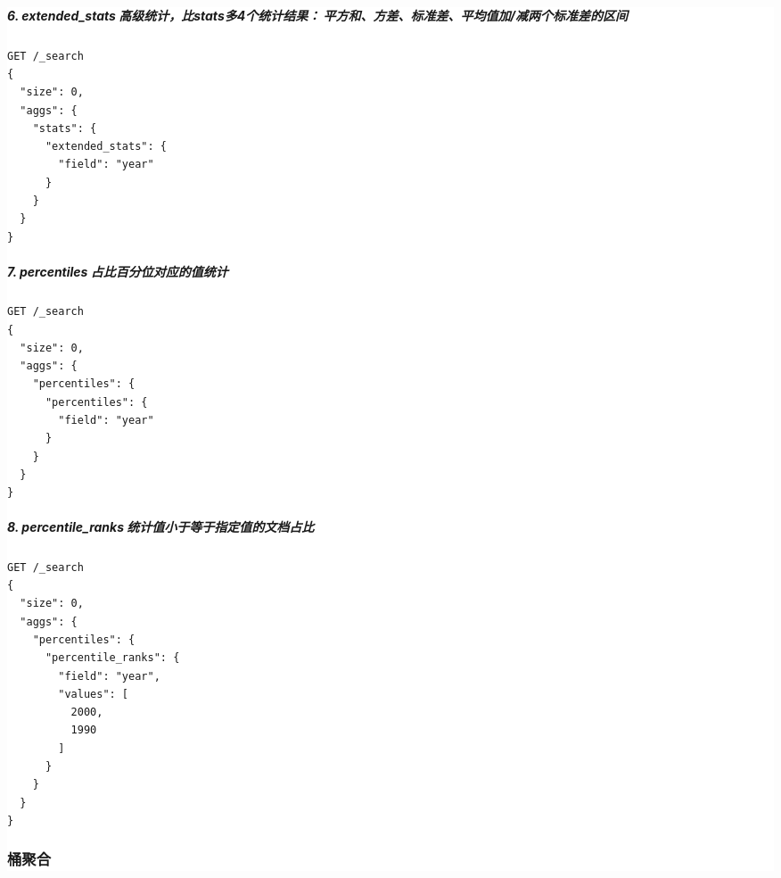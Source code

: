    ##### 6. extended_stats 高级统计，比stats多4个统计结果： 平方和、方差、标准差、平均值加/减两个标准差的区间

   ```
   GET /_search
   {
     "size": 0,
     "aggs": {
       "stats": {
         "extended_stats": {
           "field": "year"
         }
       }
     }
   }
   ```

   ##### 7. percentiles 占比百分位对应的值统计

   ```
   GET /_search
   {
     "size": 0,
     "aggs": {
       "percentiles": {
         "percentiles": {
           "field": "year"
         }
       }
     }
   }
   ```

   ##### 8. percentile_ranks 统计值小于等于指定值的文档占比

   ```
   GET /_search
   {
     "size": 0,
     "aggs": {
       "percentiles": {
         "percentile_ranks": {
           "field": "year",
           "values": [
             2000,
             1990
           ]
         }
       }
     }
   }
   ```

   ### 桶聚合
